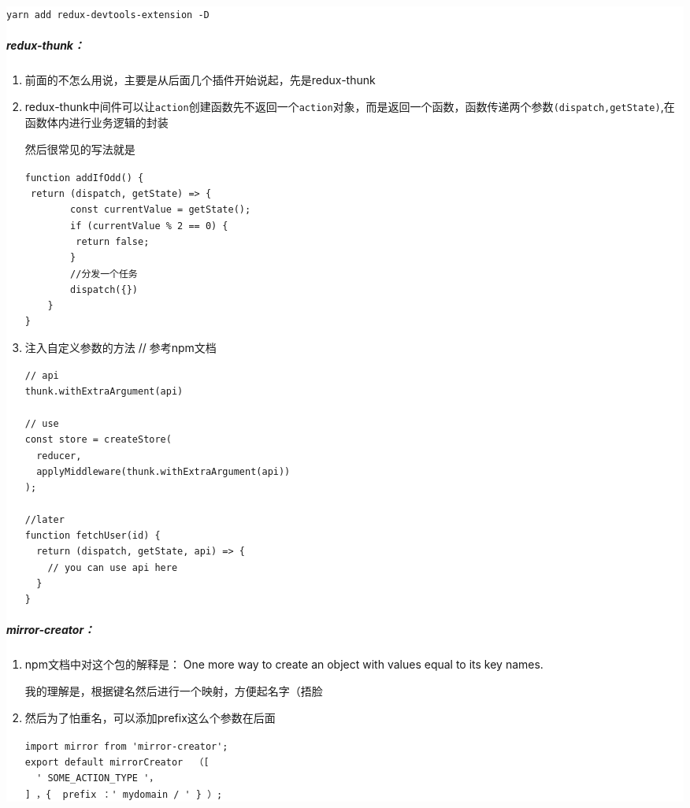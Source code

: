    ```
   yarn add redux-devtools-extension -D
   ```

##### redux-thunk：

1. 前面的不怎么用说，主要是从后面几个插件开始说起，先是redux-thunk

2. redux-thunk中间件可以让`action`创建函数先不返回一个`action`对象，而是返回一个函数，函数传递两个参数`(dispatch,getState)`,在函数体内进行业务逻辑的封装

   然后很常见的写法就是

   ```
   function addIfOdd() {
   	return (dispatch, getState) => {
           const currentValue = getState();
           if (currentValue % 2 == 0) {
           	return false;
           }
           //分发一个任务
           dispatch({})
       }
   }    
   ```

3. 注入自定义参数的方法 // 参考npm文档

   ```
   // api
   thunk.withExtraArgument(api)
   
   // use
   const store = createStore(
     reducer,
     applyMiddleware(thunk.withExtraArgument(api))
   );
   
   //later
   function fetchUser(id) {
     return (dispatch, getState, api) => {
       // you can use api here
     }
   }
   ```

##### mirror-creator：

1. npm文档中对这个包的解释是： One more way to create an object with values equal to its key names.

   我的理解是，根据键名然后进行一个映射，方便起名字（捂脸

2. 然后为了怕重名，可以添加prefix这么个参数在后面

   ```
   import mirror from 'mirror-creator';
   export default mirrorCreator  （[
     ' SOME_ACTION_TYPE '，
   ] ，{  prefix ：' mydomain / ' } ）;
   ```
